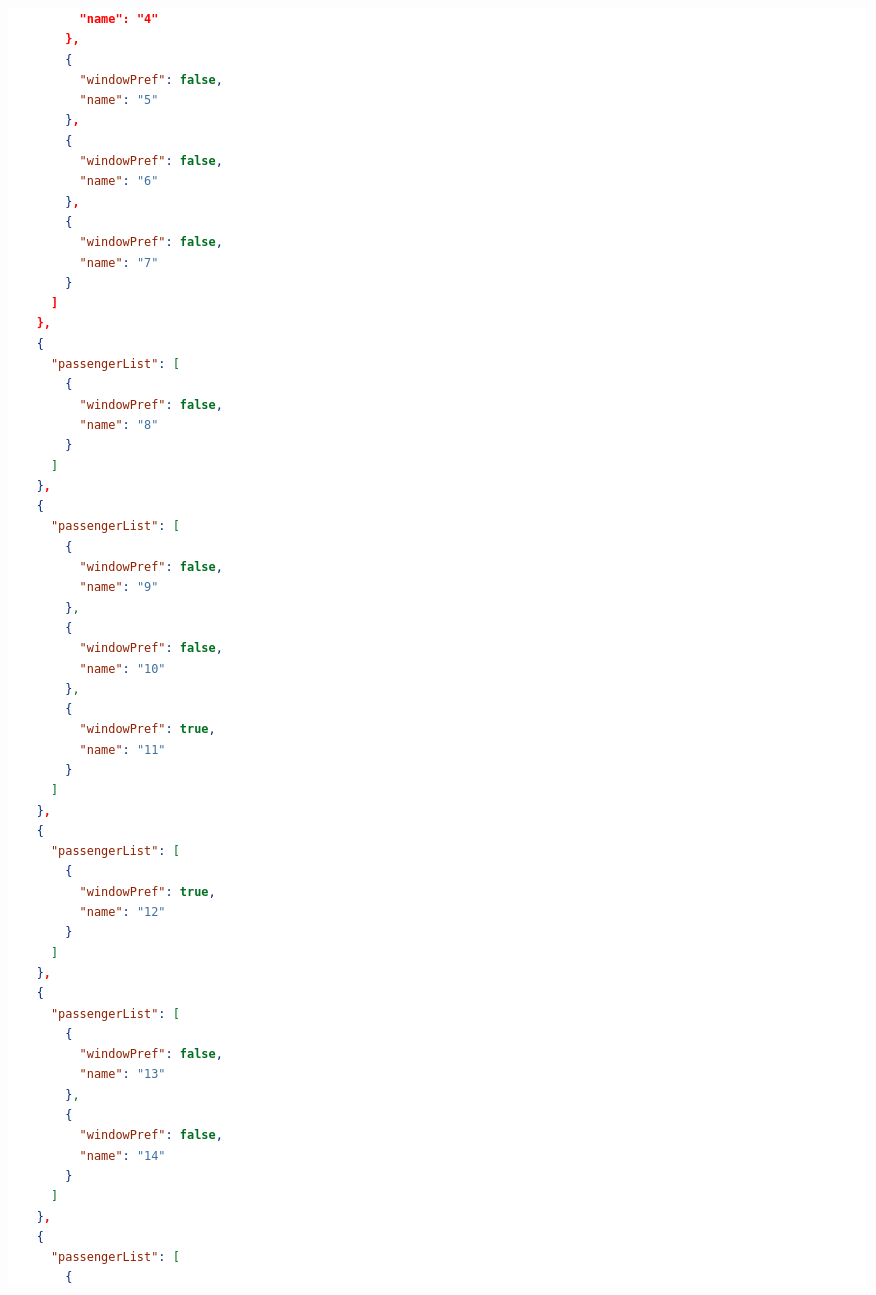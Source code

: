 ```json
          "name": "4"
        },
        {
          "windowPref": false,
          "name": "5"
        },
        {
          "windowPref": false,
          "name": "6"
        },
        {
          "windowPref": false,
          "name": "7"
        }
      ]
    },
    {
      "passengerList": [
        {
          "windowPref": false,
          "name": "8"
        }
      ]
    },
    {
      "passengerList": [
        {
          "windowPref": false,
          "name": "9"
        },
        {
          "windowPref": false,
          "name": "10"
        },
        {
          "windowPref": true,
          "name": "11"
        }
      ]
    },
    {
      "passengerList": [
        {
          "windowPref": true,
          "name": "12"
        }
      ]
    },
    {
      "passengerList": [
        {
          "windowPref": false,
          "name": "13"
        },
        {
          "windowPref": false,
          "name": "14"
        }
      ]
    },
    {
      "passengerList": [
        {
```